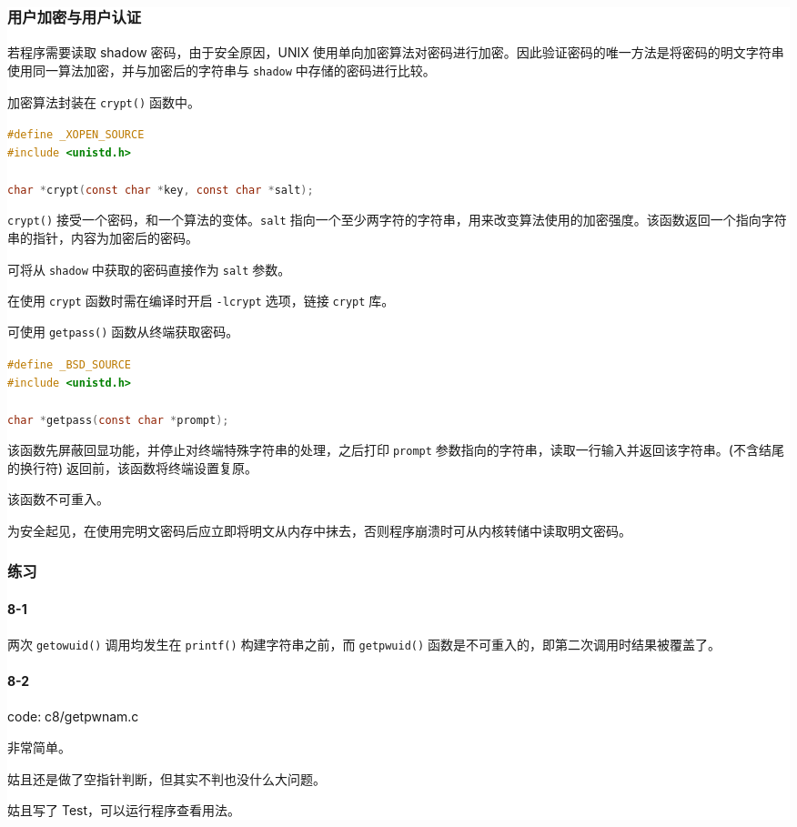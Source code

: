 ### 用户加密与用户认证

若程序需要读取 shadow 密码，由于安全原因，UNIX 使用单向加密算法对密码进行加密。因此验证密码的唯一方法是将密码的明文字符串使用同一算法加密，并与加密后的字符串与 `shadow` 中存储的密码进行比较。

加密算法封装在 `crypt()` 函数中。

```c
#define _XOPEN_SOURCE
#include <unistd.h>

char *crypt(const char *key, const char *salt);
```

`crypt()` 接受一个密码，和一个算法的变体。`salt` 指向一个至少两字符的字符串，用来改变算法使用的加密强度。该函数返回一个指向字符串的指针，内容为加密后的密码。

可将从 `shadow` 中获取的密码直接作为 `salt` 参数。

在使用 `crypt` 函数时需在编译时开启 `-lcrypt` 选项，链接 `crypt` 库。

可使用 `getpass()` 函数从终端获取密码。

```c
#define _BSD_SOURCE
#include <unistd.h>

char *getpass(const char *prompt);
```

该函数先屏蔽回显功能，并停止对终端特殊字符串的处理，之后打印 `prompt` 参数指向的字符串，读取一行输入并返回该字符串。(不含结尾的换行符)
返回前，该函数将终端设置复原。

该函数不可重入。

为安全起见，在使用完明文密码后应立即将明文从内存中抹去，否则程序崩溃时可从内核转储中读取明文密码。

### 练习

#### 8-1

两次 `getowuid()` 调用均发生在 `printf()` 构建字符串之前，而 `getpwuid()` 函数是不可重入的，即第二次调用时结果被覆盖了。

#### 8-2

code: c8/getpwnam.c

非常简单。

姑且还是做了空指针判断，但其实不判也没什么大问题。

姑且写了 Test，可以运行程序查看用法。

